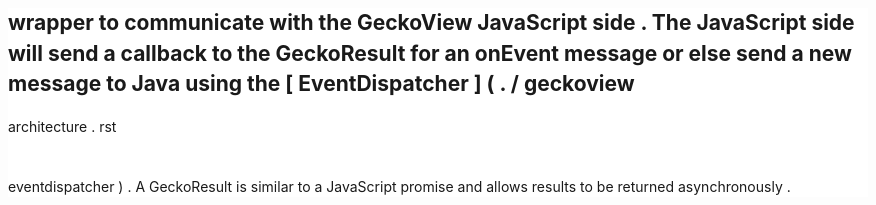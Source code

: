 wrapper
to
communicate
with
the
GeckoView
JavaScript
side
.
The
JavaScript
side
will
send
a
callback
to
the
GeckoResult
for
an
onEvent
message
or
else
send
a
new
message
to
Java
using
the
[
EventDispatcher
]
(
.
/
geckoview
-
architecture
.
rst
#
eventdispatcher
)
.
A
GeckoResult
is
similar
to
a
JavaScript
promise
and
allows
results
to
be
returned
asynchronously
.